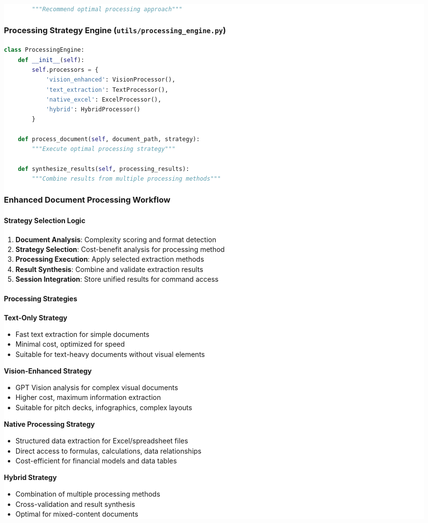 ```python
        """Recommend optimal processing approach"""
```

### Processing Strategy Engine (`utils/processing_engine.py`)

```python
class ProcessingEngine:
    def __init__(self):
        self.processors = {
            'vision_enhanced': VisionProcessor(),
            'text_extraction': TextProcessor(), 
            'native_excel': ExcelProcessor(),
            'hybrid': HybridProcessor()
        }
    
    def process_document(self, document_path, strategy):
        """Execute optimal processing strategy"""
        
    def synthesize_results(self, processing_results):
        """Combine results from multiple processing methods"""
```

### Enhanced Document Processing Workflow

#### Strategy Selection Logic
1. **Document Analysis**: Complexity scoring and format detection
2. **Strategy Selection**: Cost-benefit analysis for processing method
3. **Processing Execution**: Apply selected extraction methods
4. **Result Synthesis**: Combine and validate extraction results
5. **Session Integration**: Store unified results for command access

#### Processing Strategies

**Text-Only Strategy**
- Fast text extraction for simple documents
- Minimal cost, optimized for speed
- Suitable for text-heavy documents without visual elements

**Vision-Enhanced Strategy**  
- GPT Vision analysis for complex visual documents
- Higher cost, maximum information extraction
- Suitable for pitch decks, infographics, complex layouts

**Native Processing Strategy**
- Structured data extraction for Excel/spreadsheet files
- Direct access to formulas, calculations, data relationships
- Cost-efficient for financial models and data tables

**Hybrid Strategy**
- Combination of multiple processing methods
- Cross-validation and result synthesis
- Optimal for mixed-content documents
